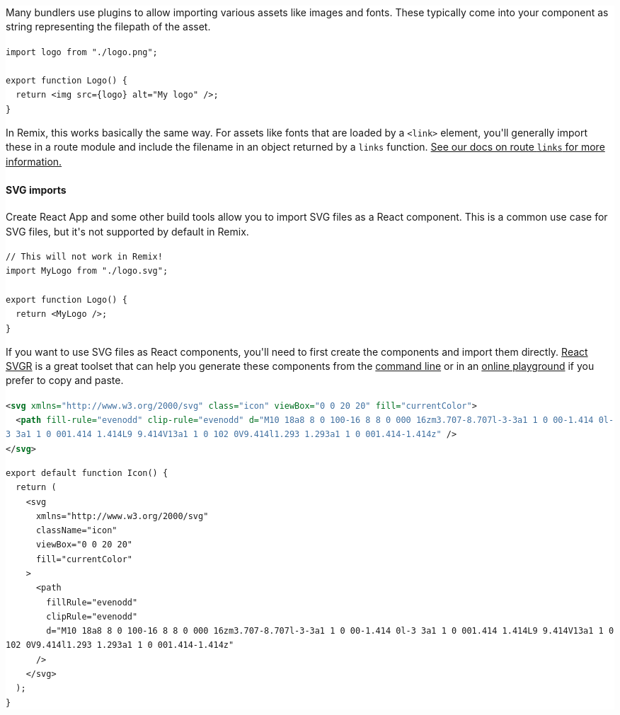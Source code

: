 Many bundlers use plugins to allow importing various assets like images and fonts. These typically come into your component as string representing the filepath of the asset.

```tsx
import logo from "./logo.png";

export function Logo() {
  return <img src={logo} alt="My logo" />;
}
```

In Remix, this works basically the same way. For assets like fonts that are loaded by a `<link>` element, you'll generally import these in a route module and include the filename in an object returned by a `links` function. [See our docs on route `links` for more information.][see-our-docs-on-route-links-for-more-information]

#### SVG imports

Create React App and some other build tools allow you to import SVG files as a React component. This is a common use case for SVG files, but it's not supported by default in Remix.

```tsx bad nocopy
// This will not work in Remix!
import MyLogo from "./logo.svg";

export function Logo() {
  return <MyLogo />;
}
```

If you want to use SVG files as React components, you'll need to first create the components and import them directly. [React SVGR][react-svgr] is a great toolset that can help you generate these components from the [command line][command-line] or in an [online playground][online-playground] if you prefer to copy and paste.

```svg filename=icon.svg
<svg xmlns="http://www.w3.org/2000/svg" class="icon" viewBox="0 0 20 20" fill="currentColor">
  <path fill-rule="evenodd" clip-rule="evenodd" d="M10 18a8 8 0 100-16 8 8 0 000 16zm3.707-8.707l-3-3a1 1 0 00-1.414 0l-3 3a1 1 0 001.414 1.414L9 9.414V13a1 1 0 102 0V9.414l1.293 1.293a1 1 0 001.414-1.414z" />
</svg>
```

```tsx filename=icon.tsx good
export default function Icon() {
  return (
    <svg
      xmlns="http://www.w3.org/2000/svg"
      className="icon"
      viewBox="0 0 20 20"
      fill="currentColor"
    >
      <path
        fillRule="evenodd"
        clipRule="evenodd"
        d="M10 18a8 8 0 100-16 8 8 0 000 16zm3.707-8.707l-3-3a1 1 0 00-1.414 0l-3 3a1 1 0 001.414 1.414L9 9.414V13a1 1 0 102 0V9.414l1.293 1.293a1 1 0 001.414-1.414z"
      />
    </svg>
  );
}
```


[react-router]: https://reactrouter.com
[react-router-docs]: https://reactrouter.com/v6/start/concepts
[migration-guide-from-v5-to-v6]: https://reactrouter.com/en/6.22.3/upgrading/v5
[backwards-compatibility-package]: https://www.npmjs.com/package/react-router-dom-v5-compat
[a-few-tweaks-to-improve-progressive-enhancement]: ../pages/philosophy#progressive-enhancement
[routing-conventions]: ./routing
[a-catch-all-route]: ../file-conventions/routes#splat-routes
[hydration-mismatch]: https://reactjs.org/docs/react-dom.html#hydrate
[loader-data]: ../route/loader
[client-only-component]: https://github.com/sergiodxa/remix-utils/blob/main/src/react/client-only.tsx
[remix-utils]: https://www.npmjs.com/package/remix-utils
[examples-repository]: https://github.com/remix-run/examples/blob/main/client-only-components/app/routes/_index.tsx
[react-lazy]: https://reactjs.org/docs/code-splitting.html#reactlazy
[react-suspense]: https://reactjs.org/docs/react-api.html#reactsuspense
[client-only-approach]: #client-only-components
[loadable-components]: https://loadable-components.com/docs/loadable-vs-react-lazy
[docs-on-configuration]: ../file-conventions/remix-config
[see-our-docs-on-route-links-for-more-information]: ../route/links
[react-svgr]: https://react-svgr.com
[command-line]: https://react-svgr.com/docs/cli
[online-playground]: https://react-svgr.com/playground
[page-link-descriptor-object]: ../route/links#pagelinkdescriptor
[react-helmet]: https://www.npmjs.com/package/react-helmet
[remix-philosophy]: ../pages/philosophy
[remix-technical-explanation]: ../pages/technical-explanation
[data-loading-in-remix]: ./data-loading
[routing-in-remix]: ./routing
[styling-in-remix]: ./styling
[frequently-asked-questions]: ../pages/faq
[common-gotchas]: ../pages/gotchas
[css-modules]: ./styling#css-modules
[vanilla-extract]: ./styling#vanilla-extract
[css-side-effect-imports]: ./styling#css-side-effect-imports
[css-bundling]: ./styling#css-bundling
[open-graph-protocol]: https://ogp.me
[classic-remix-compiler]: ./vite#classic-remix-compiler-vs-remix-vite
[remix-vite]: ./vite